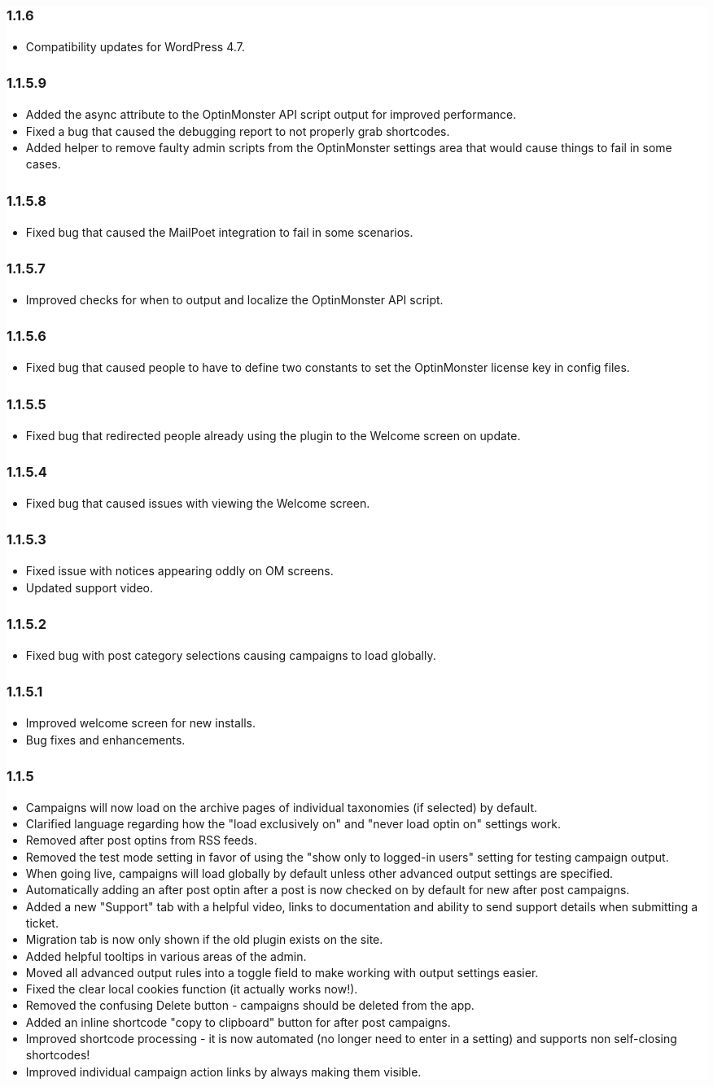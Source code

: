 ### 1.1.6
* Compatibility updates for WordPress 4.7.

### 1.1.5.9
* Added the async attribute to the OptinMonster API script output for improved performance.
* Fixed a bug that caused the debugging report to not properly grab shortcodes.
* Added helper to remove faulty admin scripts from the OptinMonster settings area that would cause things to fail in some cases.

### 1.1.5.8
* Fixed bug that caused the MailPoet integration to fail in some scenarios.

### 1.1.5.7
* Improved checks for when to output and localize the OptinMonster API script.

### 1.1.5.6
* Fixed bug that caused people to have to define two constants to set the OptinMonster license key in config files.

### 1.1.5.5
* Fixed bug that redirected people already using the plugin to the Welcome screen on update.

### 1.1.5.4
* Fixed bug that caused issues with viewing the Welcome screen.

### 1.1.5.3
* Fixed issue with notices appearing oddly on OM screens.
* Updated support video.

### 1.1.5.2
* Fixed bug with post category selections causing campaigns to load globally.

### 1.1.5.1
* Improved welcome screen for new installs.
* Bug fixes and enhancements.

### 1.1.5
* Campaigns will now load on the archive pages of individual taxonomies (if selected) by default.
* Clarified language regarding how the "load exclusively on" and "never load optin on" settings work.
* Removed after post optins from RSS feeds.
* Removed the test mode setting in favor of using the "show only to logged-in users" setting for testing campaign output.
* When going live, campaigns will load globally by default unless other advanced output settings are specified.
* Automatically adding an after post optin after a post is now checked on by default for new after post campaigns.
* Added a new "Support" tab with a helpful video, links to documentation and ability to send support details when submitting a ticket.
* Migration tab is now only shown if the old plugin exists on the site.
* Added helpful tooltips in various areas of the admin.
* Moved all advanced output rules into a toggle field to make working with output settings easier.
* Fixed the clear local cookies function (it actually works now!).
* Removed the confusing Delete button - campaigns should be deleted from the app.
* Added an inline shortcode "copy to clipboard" button for after post campaigns.
* Improved shortcode processing - it is now automated (no longer need to enter in a setting) and supports non self-closing shortcodes!
* Improved individual campaign action links by always making them visible.
